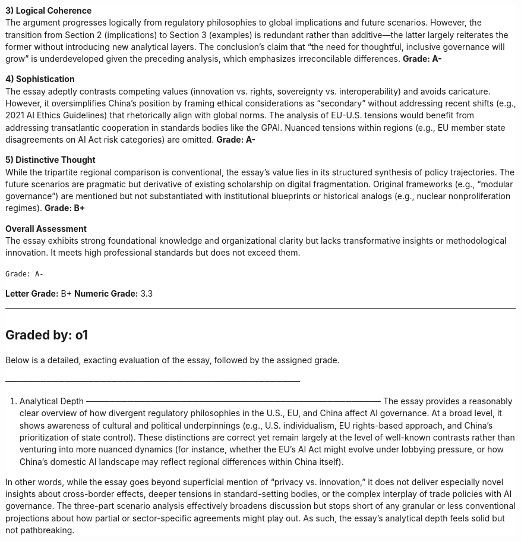 **3) Logical Coherence**  
The argument progresses logically from regulatory philosophies to global implications and future scenarios. However, the transition from Section 2 (implications) to Section 3 (examples) is redundant rather than additive—the latter largely reiterates the former without introducing new analytical layers. The conclusion’s claim that “the need for thoughtful, inclusive governance will grow” is underdeveloped given the preceding analysis, which emphasizes irreconcilable differences. **Grade: A-**

**4) Sophistication**  
The essay adeptly contrasts competing values (innovation vs. rights, sovereignty vs. interoperability) and avoids caricature. However, it oversimplifies China’s position by framing ethical considerations as “secondary” without addressing recent shifts (e.g., 2021 AI Ethics Guidelines) that rhetorically align with global norms. The analysis of EU-U.S. tensions would benefit from addressing transatlantic cooperation in standards bodies like the GPAI. Nuanced tensions within regions (e.g., EU member state disagreements on AI Act risk categories) are omitted. **Grade: A-**

**5) Distinctive Thought**  
While the tripartite regional comparison is conventional, the essay’s value lies in its structured synthesis of policy trajectories. The future scenarios are pragmatic but derivative of existing scholarship on digital fragmentation. Original frameworks (e.g., “modular governance”) are mentioned but not substantiated with institutional blueprints or historical analogs (e.g., nuclear nonproliferation regimes). **Grade: B+**

**Overall Assessment**  
The essay exhibits strong foundational knowledge and organizational clarity but lacks transformative insights or methodological innovation. It meets high professional standards but does not exceed them.  

```  
Grade: A-  
```

**Letter Grade:** B+
**Numeric Grade:** 3.3

---

## Graded by: o1

Below is a detailed, exacting evaluation of the essay, followed by the assigned grade.

──────────────────────────────────────────────────
1) Analytical Depth
──────────────────────────────────────────────────
The essay provides a reasonably clear overview of how divergent regulatory philosophies in the U.S., EU, and China affect AI governance. At a broad level, it shows awareness of cultural and political underpinnings (e.g., U.S. individualism, EU rights-based approach, and China’s prioritization of state control). These distinctions are correct yet remain largely at the level of well-known contrasts rather than venturing into more nuanced dynamics (for instance, whether the EU’s AI Act might evolve under lobbying pressure, or how China’s domestic AI landscape may reflect regional differences within China itself).

In other words, while the essay goes beyond superficial mention of “privacy vs. innovation,” it does not deliver especially novel insights about cross-border effects, deeper tensions in standard-setting bodies, or the complex interplay of trade policies with AI governance. The three-part scenario analysis effectively broadens discussion but stops short of any granular or less conventional projections about how partial or sector-specific agreements might play out. As such, the essay’s analytical depth feels solid but not pathbreaking.
